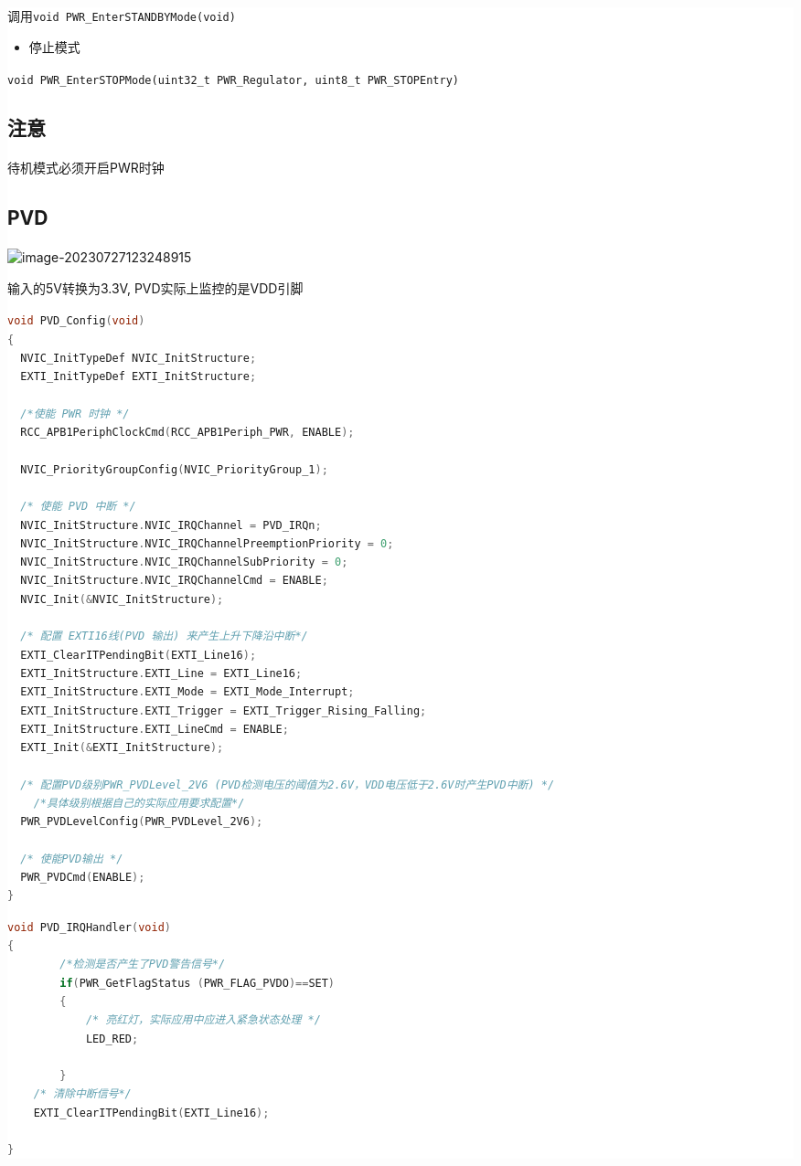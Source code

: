 调用`void PWR_EnterSTANDBYMode(void)`

+   停止模式

`void PWR_EnterSTOPMode(uint32_t PWR_Regulator, uint8_t PWR_STOPEntry)`

## 注意

待机模式必须开启PWR时钟

## PVD

![image-20230727123248915](https://picture-01-1316374204.cos.ap-beijing.myqcloud.com/image/202310281046675.png)

输入的5V转换为3.3V, PVD实际上监控的是VDD引脚

```c
void PVD_Config(void)
{
  NVIC_InitTypeDef NVIC_InitStructure;
  EXTI_InitTypeDef EXTI_InitStructure;

  /*使能 PWR 时钟 */
  RCC_APB1PeriphClockCmd(RCC_APB1Periph_PWR, ENABLE);

  NVIC_PriorityGroupConfig(NVIC_PriorityGroup_1);
  
  /* 使能 PVD 中断 */
  NVIC_InitStructure.NVIC_IRQChannel = PVD_IRQn;
  NVIC_InitStructure.NVIC_IRQChannelPreemptionPriority = 0;
  NVIC_InitStructure.NVIC_IRQChannelSubPriority = 0;
  NVIC_InitStructure.NVIC_IRQChannelCmd = ENABLE;
  NVIC_Init(&NVIC_InitStructure);
      
  /* 配置 EXTI16线(PVD 输出) 来产生上升下降沿中断*/
  EXTI_ClearITPendingBit(EXTI_Line16);
  EXTI_InitStructure.EXTI_Line = EXTI_Line16;
  EXTI_InitStructure.EXTI_Mode = EXTI_Mode_Interrupt;
  EXTI_InitStructure.EXTI_Trigger = EXTI_Trigger_Rising_Falling;
  EXTI_InitStructure.EXTI_LineCmd = ENABLE;
  EXTI_Init(&EXTI_InitStructure);

  /* 配置PVD级别PWR_PVDLevel_2V6 (PVD检测电压的阈值为2.6V，VDD电压低于2.6V时产生PVD中断) */
	/*具体级别根据自己的实际应用要求配置*/
  PWR_PVDLevelConfig(PWR_PVDLevel_2V6);

  /* 使能PVD输出 */
  PWR_PVDCmd(ENABLE);
}
```

```c
void PVD_IRQHandler(void)
{
		/*检测是否产生了PVD警告信号*/
		if(PWR_GetFlagStatus (PWR_FLAG_PVDO)==SET)			
		{
			/* 亮红灯，实际应用中应进入紧急状态处理 */
			LED_RED; 
			
		}
    /* 清除中断信号*/
    EXTI_ClearITPendingBit(EXTI_Line16);

}
```